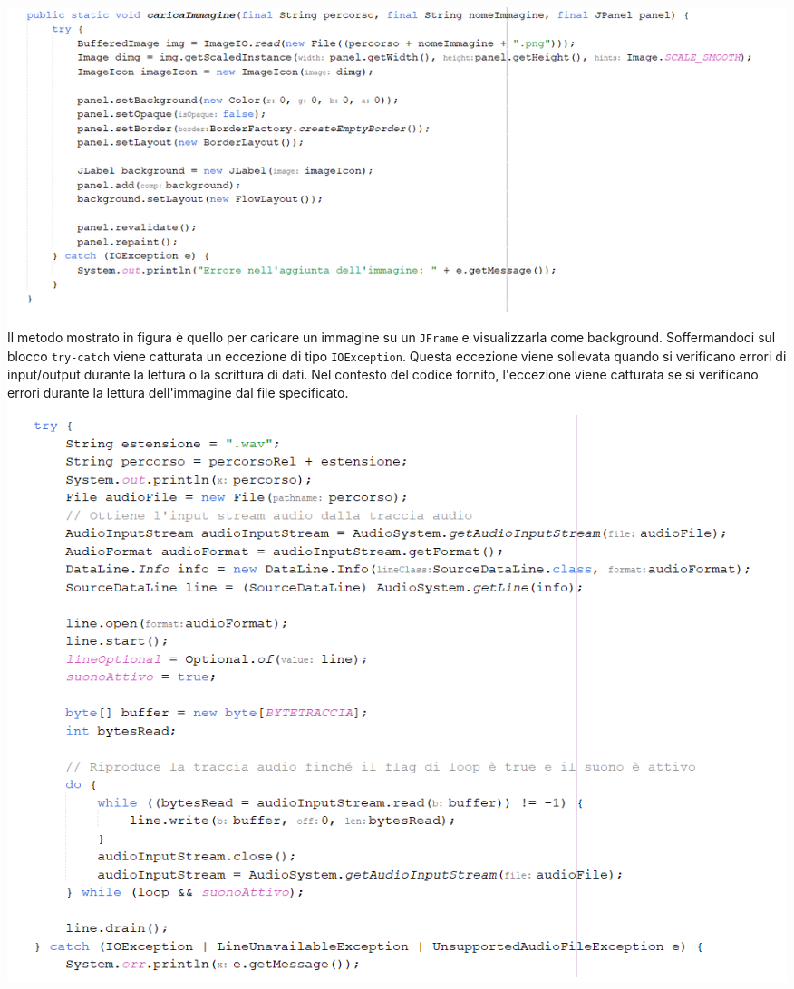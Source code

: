![Eccezione1](/imgDocumentazione/eccezione1.png)

Il metodo mostrato in figura è quello per caricare un immagine su un `JFrame` e visualizzarla come background. Soffermandoci sul blocco `try-catch` viene catturata un eccezione di tipo `IOException`. Questa eccezione viene sollevata quando si verificano errori di input/output durante la lettura o la scrittura di dati. Nel contesto del codice fornito, l'eccezione viene catturata se si verificano errori durante la lettura dell'immagine dal file specificato.

![Eccezione2](/imgDocumentazione/eccezione2.png)
